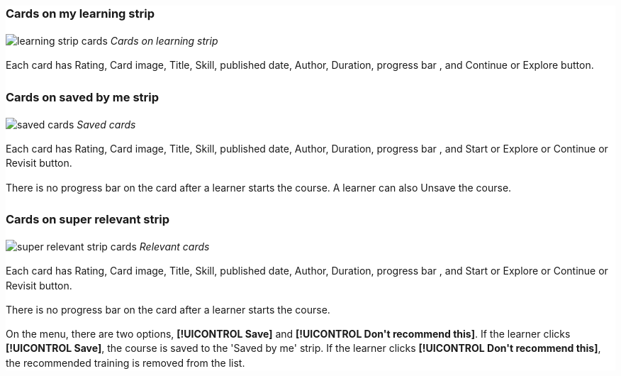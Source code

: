 ### Cards on my learning strip

![learning strip cards](assets/image770606.png)
*Cards on learning strip*

Each card has Rating, Card image, Title, Skill, published date, Author, Duration, progress bar , and Continue or Explore button.

### Cards on saved by me strip

![saved cards](assets/cards-saved-by-me.png)
*Saved cards*

Each card has Rating, Card image, Title, Skill, published date, Author, Duration, progress bar , and Start or Explore or Continue or Revisit button.

There is no progress bar on the card after a learner starts the course. A learner can also Unsave the course.

### Cards on super relevant strip

![super relevant strip cards](assets/super-relevant-cards.png)
*Relevant cards*

Each card has Rating, Card image, Title, Skill, published date, Author, Duration, progress bar , and Start or Explore or Continue or Revisit button.

There is no progress bar on the card after a learner starts the course.

On the menu, there are two options, **[!UICONTROL Save]** and **[!UICONTROL Don't recommend this]**. If the learner clicks **[!UICONTROL Save]**, the course is saved to the 'Saved by me' strip. If the learner clicks **[!UICONTROL Don't recommend this]**, the recommended training is removed from the list.

